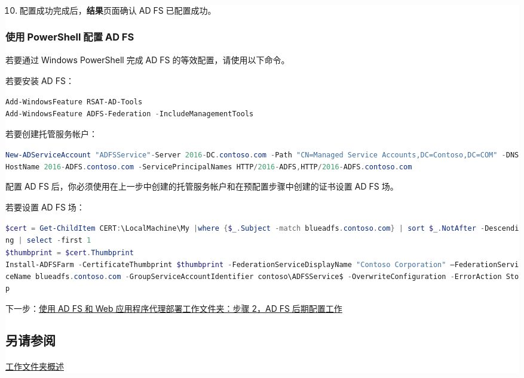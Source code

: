 10. 配置成功完成后，**结果**页面确认 AD FS 已配置成功。  
  
### <a name="configure-ad-fs-by-using-powershell"></a>使用 PowerShell 配置 AD FS  
若要通过 Windows PowerShell 完成 AD FS 的等效配置，请使用以下命令。  
  
若要安装 AD FS：  
  
```powershell  
Add-WindowsFeature RSAT-AD-Tools  
Add-WindowsFeature ADFS-Federation -IncludeManagementTools   
```  
  
若要创建托管服务帐户：  
  
```powershell  
New-ADServiceAccount "ADFSService"-Server 2016-DC.contoso.com -Path "CN=Managed Service Accounts,DC=Contoso,DC=COM" -DNSHostName 2016-ADFS.contoso.com -ServicePrincipalNames HTTP/2016-ADFS,HTTP/2016-ADFS.contoso.com  
```  
  
配置 AD FS 后，你必须使用在上一步中创建的托管服务帐户和在预配置步骤中创建的证书设置 AD FS 场。  
  
若要设置 AD FS 场：  
  
```powershell  
$cert = Get-ChildItem CERT:\LocalMachine\My |where {$_.Subject -match blueadfs.contoso.com} | sort $_.NotAfter -Descending | select -first 1    
$thumbprint = $cert.Thumbprint  
Install-ADFSFarm -CertificateThumbprint $thumbprint -FederationServiceDisplayName "Contoso Corporation" –FederationServiceName blueadfs.contoso.com -GroupServiceAccountIdentifier contoso\ADFSService$ -OverwriteConfiguration -ErrorAction Stop  
```  
  
下一步：[使用 AD FS 和 Web 应用程序代理部署工作文件夹：步骤 2，AD FS 后期配置工作](deploy-work-folders-adfs-step2.md)  
  
## <a name="see-also"></a>另请参阅  
[工作文件夹概述](Work-Folders-Overview.md)  
  
